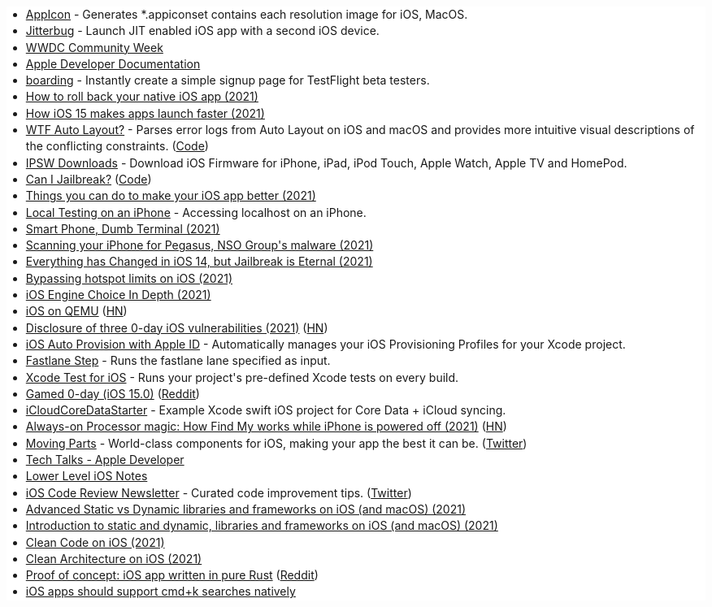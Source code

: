 - [AppIcon](https://github.com/Nonchalant/AppIcon) - Generates \*.appiconset contains each resolution image for iOS, MacOS.
- [Jitterbug](https://github.com/osy/Jitterbug) - Launch JIT enabled iOS app with a second iOS device.
- [WWDC Community Week](https://wwdc.community/)
- [Apple Developer Documentation](https://developer.apple.com/documentation/)
- [boarding](https://github.com/fastlane/boarding) - Instantly create a simple signup page for TestFlight beta testers.
- [How to roll back your native iOS app (2021)](https://screenplay.dev/blog/post/wHypgqF7fjPPPYaIpoQ1)
- [How iOS 15 makes apps launch faster (2021)](https://medium.com/geekculture/how-ios-15-makes-your-app-launch-faster-51cf0aa6c520)
- [WTF Auto Layout?](https://www.wtfautolayout.com/) - Parses error logs from Auto Layout on iOS and macOS and provides more intuitive visual descriptions of the conflicting constraints. ([Code](https://github.com/johnpatrickmorgan/wtfautolayout))
- [IPSW Downloads](https://ipsw.me/) - Download iOS Firmware for iPhone, iPad, iPod Touch, Apple Watch, Apple TV and HomePod.
- [Can I Jailbreak?](https://canijailbreak.com/) ([Code](https://github.com/cj123/canijailbreak.com))
- [Things you can do to make your iOS app better (2021)](https://twitter.com/JordanMorgan10/status/1417103551826903045)
- [Local Testing on an iPhone](https://www.joshwcomeau.com/blog/local-testing-on-an-iphone/) - Accessing localhost on an iPhone.
- [Smart Phone, Dumb Terminal (2021)](https://www.charlieharrington.com/smart-phone-dumb-terminal)
- [Scanning your iPhone for Pegasus, NSO Group's malware (2021)](https://arkadiyt.com/2021/07/25/scanning-your-iphone-for-nso-group-pegasus-malware/)
- [Everything has Changed in iOS 14, but Jailbreak is Eternal (2021)](https://i.blackhat.com/USA21/Wednesday-Handouts/us-21-Everything-Has-Changed-In-IOS-14-But-Jailbreak-Is-Eternal.pdf)
- [Bypassing hotspot limits on iOS (2021)](https://blog.cyrusroshan.com/post/phone-data-hotspot)
- [iOS Engine Choice In Depth (2021)](https://infrequently.org/2021/08/webkit-ios-deep-dive/)
- [iOS on QEMU](https://github.com/alephsecurity/xnu-qemu-arm64) ([HN](https://news.ycombinator.com/item?id=28551264))
- [Disclosure of three 0-day iOS vulnerabilities (2021)](https://habr.com/en/post/579714/) ([HN](https://news.ycombinator.com/item?id=28637276))
- [iOS Auto Provision with Apple ID](https://github.com/bitrise-steplib/steps-ios-auto-provision) - Automatically manages your iOS Provisioning Profiles for your Xcode project.
- [Fastlane Step](https://github.com/bitrise-steplib/steps-fastlane) - Runs the fastlane lane specified as input.
- [Xcode Test for iOS](https://github.com/bitrise-steplib/steps-xcode-test) - Runs your project's pre-defined Xcode tests on every build.
- [Gamed 0-day (iOS 15.0)](https://github.com/illusionofchaos/ios-gamed-0day) ([Reddit](https://www.reddit.com/r/apple/comments/pv44qu/researcher_drops_three_ios_zerodays_that_apple/))
- [iCloudCoreDataStarter](https://github.com/jazzychad/iCloudCoreDataStarter) - Example Xcode swift iOS project for Core Data + iCloud syncing.
- [Always-on Processor magic: How Find My works while iPhone is powered off (2021)](https://naehrdine.blogspot.com/2021/09/always-on-processor-magic-how-find-my.html) ([HN](https://news.ycombinator.com/item?id=28711421))
- [Moving Parts](https://movingparts.io/) - World-class components for iOS, making your app the best it can be. ([Twitter](https://twitter.com/movingpartsio))
- [Tech Talks - Apple Developer](https://developer.apple.com/tech-talks/)
- [Lower Level iOS Notes](https://github.com/qyang-nj/llios)
- [iOS Code Review Newsletter](https://newsletter.ioscodereview.com/) - Curated code improvement tips. ([Twitter](https://twitter.com/ios_code_review))
- [Advanced Static vs Dynamic libraries and frameworks on iOS (and macOS) (2021)](https://bpoplauschi.github.io/2021/10/25/Advanced-static-vs-dynamic-libraries-and-frameworks.html)
- [Introduction to static and dynamic, libraries and frameworks on iOS (and macOS) (2021)](https://bpoplauschi.github.io/2021/10/24/Intro-to-static-and-dynamic-libraries-frameworks.html)
- [Clean Code on iOS (2021)](https://bpoplauschi.github.io/2021/09/20/Clean-Code-on-iOS.html)
- [Clean Architecture on iOS (2021)](https://bpoplauschi.github.io/2021/09/21/Clean-Architecture-on-iOS.html)
- [Proof of concept: iOS app written in pure Rust](https://github.com/wooden-worm/ios-app-rs) ([Reddit](https://www.reddit.com/r/rust/comments/qpruup/proof_of_concept_ios_app_written_in_pure_rust/))
- [iOS apps should support cmd+k searches natively](https://twitter.com/jonrundle/status/1458540615642275847)